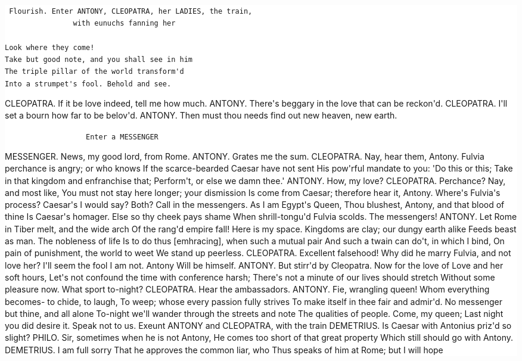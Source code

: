      Flourish. Enter ANTONY, CLEOPATRA, her LADIES, the train,
                    with eunuchs fanning her

    Look where they come!
    Take but good note, and you shall see in him
    The triple pillar of the world transform'd
    Into a strumpet's fool. Behold and see.
  CLEOPATRA. If it be love indeed, tell me how much.
  ANTONY. There's beggary in the love that can be reckon'd.
  CLEOPATRA. I'll set a bourn how far to be belov'd.
  ANTONY. Then must thou needs find out new heaven, new earth.

                       Enter a MESSENGER

  MESSENGER. News, my good lord, from Rome.
  ANTONY. Grates me the sum.
  CLEOPATRA. Nay, hear them, Antony.
    Fulvia perchance is angry; or who knows
    If the scarce-bearded Caesar have not sent
    His pow'rful mandate to you: 'Do this or this;
    Take in that kingdom and enfranchise that;
    Perform't, or else we damn thee.'
  ANTONY. How, my love?
  CLEOPATRA. Perchance? Nay, and most like,
    You must not stay here longer; your dismission
    Is come from Caesar; therefore hear it, Antony.
    Where's Fulvia's process? Caesar's I would say? Both?
    Call in the messengers. As I am Egypt's Queen,
    Thou blushest, Antony, and that blood of thine
    Is Caesar's homager. Else so thy cheek pays shame
    When shrill-tongu'd Fulvia scolds. The messengers!
  ANTONY. Let Rome in Tiber melt, and the wide arch
    Of the rang'd empire fall! Here is my space.
    Kingdoms are clay; our dungy earth alike
    Feeds beast as man. The nobleness of life
    Is to do thus [emhracing], when such a mutual pair
    And such a twain can do't, in which I bind,
    On pain of punishment, the world to weet
    We stand up peerless.
  CLEOPATRA. Excellent falsehood!
    Why did he marry Fulvia, and not love her?
    I'll seem the fool I am not. Antony
    Will be himself.
  ANTONY. But stirr'd by Cleopatra.
    Now for the love of Love and her soft hours,
    Let's not confound the time with conference harsh;
    There's not a minute of our lives should stretch
    Without some pleasure now. What sport to-night?
  CLEOPATRA. Hear the ambassadors.
  ANTONY. Fie, wrangling queen!
    Whom everything becomes- to chide, to laugh,
    To weep; whose every passion fully strives
    To make itself in thee fair and admir'd.
    No messenger but thine, and all alone
    To-night we'll wander through the streets and note
    The qualities of people. Come, my queen;
    Last night you did desire it. Speak not to us.
                     Exeunt ANTONY and CLEOPATRA, with the train
  DEMETRIUS. Is Caesar with Antonius priz'd so slight?
  PHILO. Sir, sometimes when he is not Antony,
    He comes too short of that great property
    Which still should go with Antony.
  DEMETRIUS. I am full sorry
    That he approves the common liar, who
    Thus speaks of him at Rome; but I will hope
